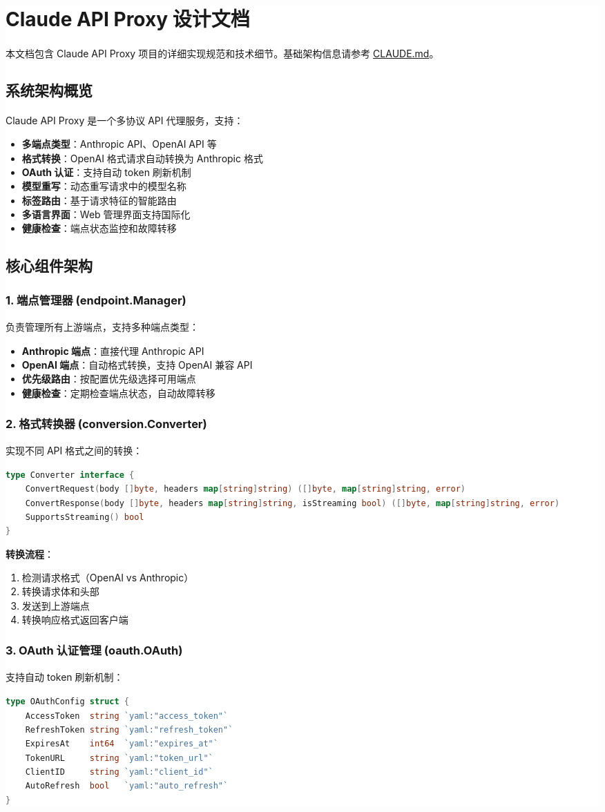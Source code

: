 # Claude API Proxy 设计文档

本文档包含 Claude API Proxy 项目的详细实现规范和技术细节。基础架构信息请参考 [CLAUDE.md](./CLAUDE.md)。

## 系统架构概览

Claude API Proxy 是一个多协议 API 代理服务，支持：

- **多端点类型**：Anthropic API、OpenAI API 等
- **格式转换**：OpenAI 格式请求自动转换为 Anthropic 格式  
- **OAuth 认证**：支持自动 token 刷新机制
- **模型重写**：动态重写请求中的模型名称
- **标签路由**：基于请求特征的智能路由
- **多语言界面**：Web 管理界面支持国际化
- **健康检查**：端点状态监控和故障转移

## 核心组件架构

### 1. 端点管理器 (endpoint.Manager)

负责管理所有上游端点，支持多种端点类型：

- **Anthropic 端点**：直接代理 Anthropic API
- **OpenAI 端点**：自动格式转换，支持 OpenAI 兼容 API
- **优先级路由**：按配置优先级选择可用端点
- **健康检查**：定期检查端点状态，自动故障转移

### 2. 格式转换器 (conversion.Converter)

实现不同 API 格式之间的转换：

```go
type Converter interface {
    ConvertRequest(body []byte, headers map[string]string) ([]byte, map[string]string, error)
    ConvertResponse(body []byte, headers map[string]string, isStreaming bool) ([]byte, map[string]string, error)
    SupportsStreaming() bool
}
```

**转换流程**：
1. 检测请求格式（OpenAI vs Anthropic）
2. 转换请求体和头部
3. 发送到上游端点
4. 转换响应格式返回客户端

### 3. OAuth 认证管理 (oauth.OAuth)

支持自动 token 刷新机制：

```go
type OAuthConfig struct {
    AccessToken  string `yaml:"access_token"`
    RefreshToken string `yaml:"refresh_token"`
    ExpiresAt    int64  `yaml:"expires_at"`
    TokenURL     string `yaml:"token_url"`
    ClientID     string `yaml:"client_id"`
    AutoRefresh  bool   `yaml:"auto_refresh"`
}
```
